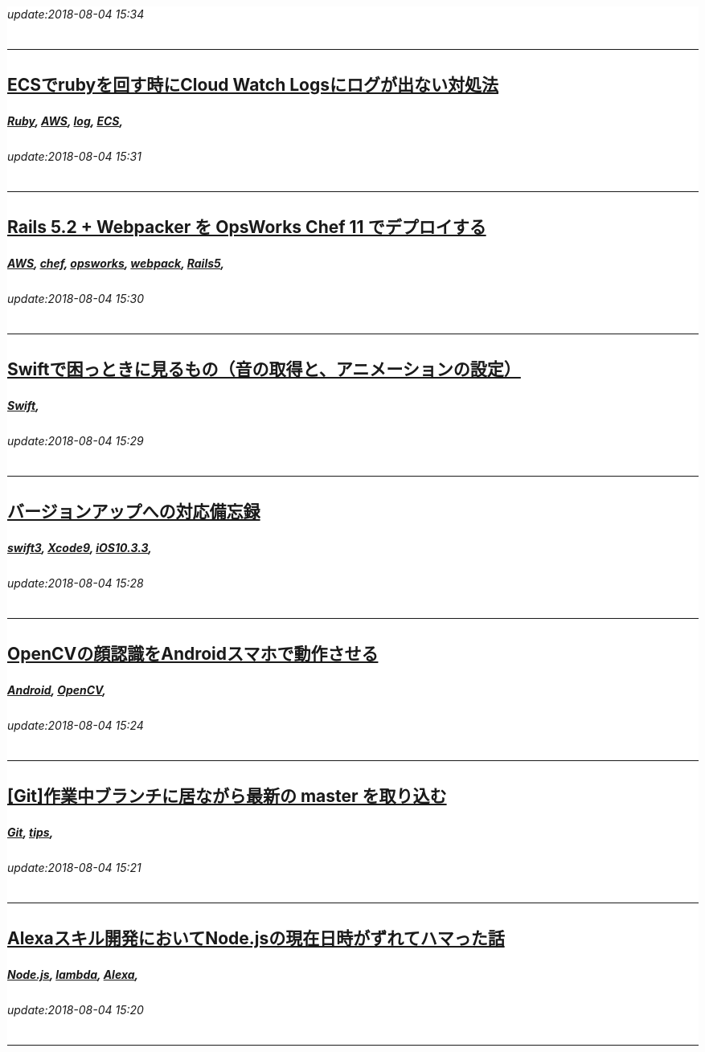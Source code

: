 ###### update:2018-08-04 15:34
---
## [ECSでrubyを回す時にCloud Watch Logsにログが出ない対処法](https://qiita.com/ys_tydy/items/d69befd7d05ace3939ce)
##### [Ruby](https://qiita.com/tags/Ruby), [AWS](https://qiita.com/tags/AWS), [log](https://qiita.com/tags/log), [ECS](https://qiita.com/tags/ECS), 
###### update:2018-08-04 15:31
---
## [Rails 5.2 + Webpacker を OpsWorks Chef 11 でデプロイする](https://qiita.com/arribux/items/74b058b6f7ac23946bec)
##### [AWS](https://qiita.com/tags/AWS), [chef](https://qiita.com/tags/chef), [opsworks](https://qiita.com/tags/opsworks), [webpack](https://qiita.com/tags/webpack), [Rails5](https://qiita.com/tags/Rails5), 
###### update:2018-08-04 15:30
---
## [Swiftで困っときに見るもの（音の取得と、アニメーションの設定）](https://qiita.com/norizou4/items/cc93aab42f54bbcdbd91)
##### [Swift](https://qiita.com/tags/Swift), 
###### update:2018-08-04 15:29
---
## [バージョンアップへの対応備忘録](https://qiita.com/norizou4/items/08881c2938ea8627ef8b)
##### [swift3](https://qiita.com/tags/swift3), [Xcode9](https://qiita.com/tags/Xcode9), [iOS10.3.3](https://qiita.com/tags/iOS10.3.3), 
###### update:2018-08-04 15:28
---
## [OpenCVの顔認識をAndroidスマホで動作させる](https://qiita.com/mktshhr/items/1dac6616a8a9c275222b)
##### [Android](https://qiita.com/tags/Android), [OpenCV](https://qiita.com/tags/OpenCV), 
###### update:2018-08-04 15:24
---
## [[Git]作業中ブランチに居ながら最新の master を取り込む](https://qiita.com/tommy_aka_jps/items/211c3f6ef961a066a4b7)
##### [Git](https://qiita.com/tags/Git), [tips](https://qiita.com/tags/tips), 
###### update:2018-08-04 15:21
---
## [Alexaスキル開発においてNode.jsの現在日時がずれてハマった話](https://qiita.com/golden_roll/items/4a8e8685e567951f556d)
##### [Node.js](https://qiita.com/tags/Node.js), [lambda](https://qiita.com/tags/lambda), [Alexa](https://qiita.com/tags/Alexa), 
###### update:2018-08-04 15:20
---
